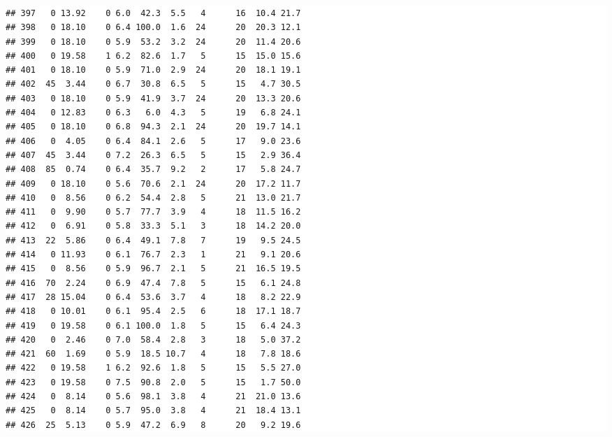     ## 397   0 13.92    0 6.0  42.3  5.5   4      16  10.4 21.7
    ## 398   0 18.10    0 6.4 100.0  1.6  24      20  20.3 12.1
    ## 399   0 18.10    0 5.9  53.2  3.2  24      20  11.4 20.6
    ## 400   0 19.58    1 6.2  82.6  1.7   5      15  15.0 15.6
    ## 401   0 18.10    0 5.9  71.0  2.9  24      20  18.1 19.1
    ## 402  45  3.44    0 6.7  30.8  6.5   5      15   4.7 30.5
    ## 403   0 18.10    0 5.9  41.9  3.7  24      20  13.3 20.6
    ## 404   0 12.83    0 6.3   6.0  4.3   5      19   6.8 24.1
    ## 405   0 18.10    0 6.8  94.3  2.1  24      20  19.7 14.1
    ## 406   0  4.05    0 6.4  84.1  2.6   5      17   9.0 23.6
    ## 407  45  3.44    0 7.2  26.3  6.5   5      15   2.9 36.4
    ## 408  85  0.74    0 6.4  35.7  9.2   2      17   5.8 24.7
    ## 409   0 18.10    0 5.6  70.6  2.1  24      20  17.2 11.7
    ## 410   0  8.56    0 6.2  54.4  2.8   5      21  13.0 21.7
    ## 411   0  9.90    0 5.7  77.7  3.9   4      18  11.5 16.2
    ## 412   0  6.91    0 5.8  33.3  5.1   3      18  14.2 20.0
    ## 413  22  5.86    0 6.4  49.1  7.8   7      19   9.5 24.5
    ## 414   0 11.93    0 6.1  76.7  2.3   1      21   9.1 20.6
    ## 415   0  8.56    0 5.9  96.7  2.1   5      21  16.5 19.5
    ## 416  70  2.24    0 6.9  47.4  7.8   5      15   6.1 24.8
    ## 417  28 15.04    0 6.4  53.6  3.7   4      18   8.2 22.9
    ## 418   0 10.01    0 6.1  95.4  2.5   6      18  17.1 18.7
    ## 419   0 19.58    0 6.1 100.0  1.8   5      15   6.4 24.3
    ## 420   0  2.46    0 7.0  58.4  2.8   3      18   5.0 37.2
    ## 421  60  1.69    0 5.9  18.5 10.7   4      18   7.8 18.6
    ## 422   0 19.58    1 6.2  92.6  1.8   5      15   5.5 27.0
    ## 423   0 19.58    0 7.5  90.8  2.0   5      15   1.7 50.0
    ## 424   0  8.14    0 5.6  98.1  3.8   4      21  21.0 13.6
    ## 425   0  8.14    0 5.7  95.0  3.8   4      21  18.4 13.1
    ## 426  25  5.13    0 5.9  47.2  6.9   8      20   9.2 19.6